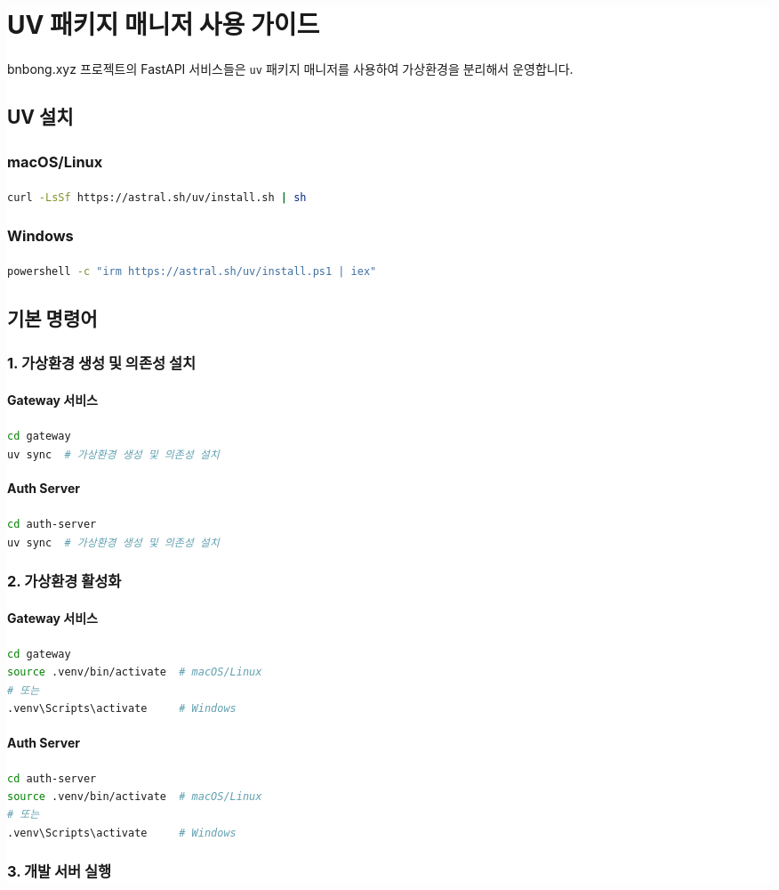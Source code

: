 # UV 패키지 매니저 사용 가이드

bnbong.xyz 프로젝트의 FastAPI 서비스들은 `uv` 패키지 매니저를 사용하여 가상환경을 분리해서 운영합니다.

## UV 설치

### macOS/Linux
```bash
curl -LsSf https://astral.sh/uv/install.sh | sh
```

### Windows
```bash
powershell -c "irm https://astral.sh/uv/install.ps1 | iex"
```

## 기본 명령어

### 1. 가상환경 생성 및 의존성 설치

#### Gateway 서비스
```bash
cd gateway
uv sync  # 가상환경 생성 및 의존성 설치
```

#### Auth Server
```bash
cd auth-server
uv sync  # 가상환경 생성 및 의존성 설치
```

### 2. 가상환경 활성화

#### Gateway 서비스
```bash
cd gateway
source .venv/bin/activate  # macOS/Linux
# 또는
.venv\Scripts\activate     # Windows
```

#### Auth Server
```bash
cd auth-server
source .venv/bin/activate  # macOS/Linux
# 또는
.venv\Scripts\activate     # Windows
```

### 3. 개발 서버 실행
